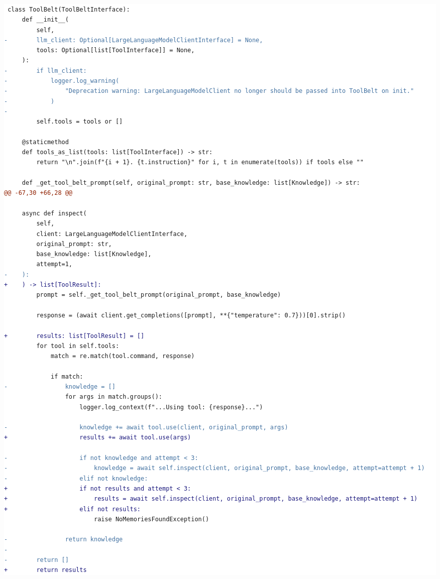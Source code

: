 ```diff
 class ToolBelt(ToolBeltInterface):
     def __init__(
         self,
-        llm_client: Optional[LargeLanguageModelClientInterface] = None,
         tools: Optional[list[ToolInterface]] = None,
     ):
-        if llm_client:
-            logger.log_warning(
-                "Deprecation warning: LargeLanguageModelClient no longer should be passed into ToolBelt on init."
-            )
-
         self.tools = tools or []
 
     @staticmethod
     def tools_as_list(tools: list[ToolInterface]) -> str:
         return "\n".join(f"{i + 1}. {t.instruction}" for i, t in enumerate(tools)) if tools else ""
 
     def _get_tool_belt_prompt(self, original_prompt: str, base_knowledge: list[Knowledge]) -> str:
@@ -67,30 +66,28 @@
 
     async def inspect(
         self,
         client: LargeLanguageModelClientInterface,
         original_prompt: str,
         base_knowledge: list[Knowledge],
         attempt=1,
-    ):
+    ) -> list[ToolResult]:
         prompt = self._get_tool_belt_prompt(original_prompt, base_knowledge)
 
         response = (await client.get_completions([prompt], **{"temperature": 0.7}))[0].strip()
 
+        results: list[ToolResult] = []
         for tool in self.tools:
             match = re.match(tool.command, response)
 
             if match:
-                knowledge = []
                 for args in match.groups():
                     logger.log_context(f"...Using tool: {response}...")
 
-                    knowledge += await tool.use(client, original_prompt, args)
+                    results += await tool.use(args)
 
-                    if not knowledge and attempt < 3:
-                        knowledge = await self.inspect(client, original_prompt, base_knowledge, attempt=attempt + 1)
-                    elif not knowledge:
+                    if not results and attempt < 3:
+                        results = await self.inspect(client, original_prompt, base_knowledge, attempt=attempt + 1)
+                    elif not results:
                         raise NoMemoriesFoundException()
 
-                return knowledge
-
-        return []
+        return results
```
